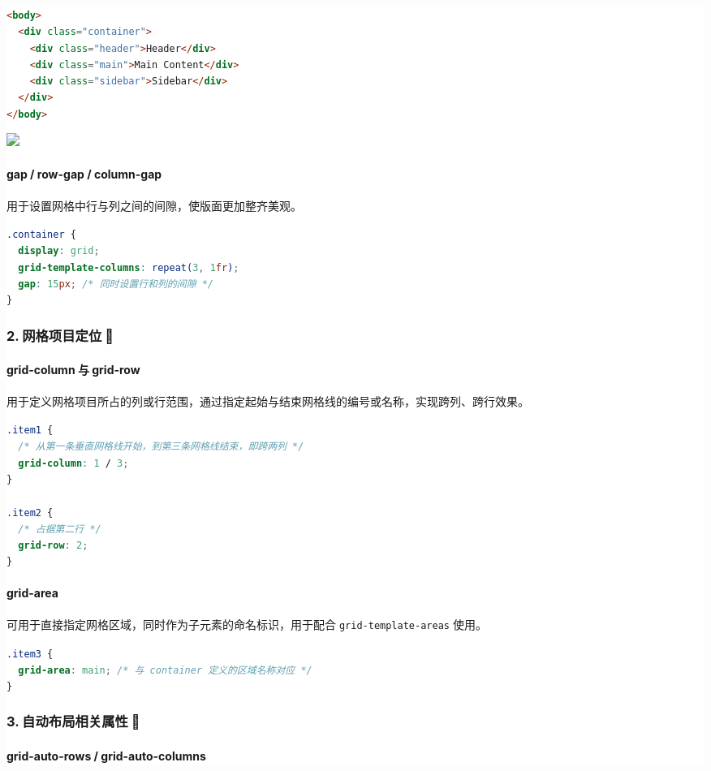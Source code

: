 ```html [.html]
<body>
  <div class="container">
    <div class="header">Header</div>
    <div class="main">Main Content</div>
    <div class="sidebar">Sidebar</div>
  </div>
</body>
```

![](../../public/images-blog/2025-04-14_18-55-41_css-grid.png)

#### gap / row-gap / column-gap

用于设置网格中行与列之间的间隙，使版面更加整齐美观。

```css [.css]
.container {
  display: grid;
  grid-template-columns: repeat(3, 1fr);
  gap: 15px; /* 同时设置行和列的间隙 */
}
```

### 2. 网格项目定位 📍

#### grid-column 与 grid-row

用于定义网格项目所占的列或行范围，通过指定起始与结束网格线的编号或名称，实现跨列、跨行效果。

```css [.css]
.item1 {
  /* 从第一条垂直网格线开始，到第三条网格线结束，即跨两列 */
  grid-column: 1 / 3;
}

.item2 {
  /* 占据第二行 */
  grid-row: 2;
}
```

#### grid-area

可用于直接指定网格区域，同时作为子元素的命名标识，用于配合 `grid-template-areas` 使用。

```css [.css]
.item3 {
  grid-area: main; /* 与 container 定义的区域名称对应 */
}
```

### 3. 自动布局相关属性 🤖

#### grid-auto-rows / grid-auto-columns
